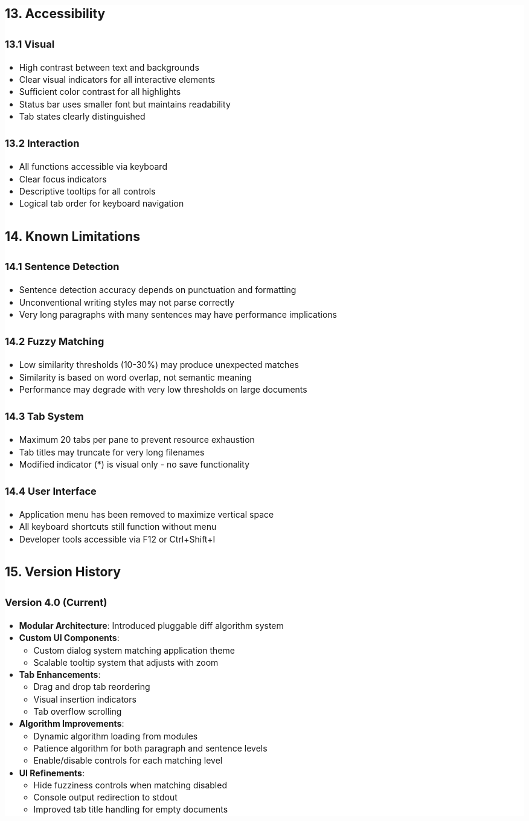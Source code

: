 ## 13. Accessibility

### 13.1 Visual
- High contrast between text and backgrounds
- Clear visual indicators for all interactive elements
- Sufficient color contrast for all highlights
- Status bar uses smaller font but maintains readability
- Tab states clearly distinguished

### 13.2 Interaction
- All functions accessible via keyboard
- Clear focus indicators
- Descriptive tooltips for all controls
- Logical tab order for keyboard navigation

## 14. Known Limitations

### 14.1 Sentence Detection
- Sentence detection accuracy depends on punctuation and formatting
- Unconventional writing styles may not parse correctly
- Very long paragraphs with many sentences may have performance implications

### 14.2 Fuzzy Matching
- Low similarity thresholds (10-30%) may produce unexpected matches
- Similarity is based on word overlap, not semantic meaning
- Performance may degrade with very low thresholds on large documents

### 14.3 Tab System
- Maximum 20 tabs per pane to prevent resource exhaustion
- Tab titles may truncate for very long filenames
- Modified indicator (*) is visual only - no save functionality

### 14.4 User Interface
- Application menu has been removed to maximize vertical space
- All keyboard shortcuts still function without menu
- Developer tools accessible via F12 or Ctrl+Shift+I

## 15. Version History

### Version 4.0 (Current)
- **Modular Architecture**: Introduced pluggable diff algorithm system
- **Custom UI Components**:
  - Custom dialog system matching application theme
  - Scalable tooltip system that adjusts with zoom
- **Tab Enhancements**:
  - Drag and drop tab reordering
  - Visual insertion indicators
  - Tab overflow scrolling
- **Algorithm Improvements**:
  - Dynamic algorithm loading from modules
  - Patience algorithm for both paragraph and sentence levels
  - Enable/disable controls for each matching level
- **UI Refinements**:
  - Hide fuzziness controls when matching disabled
  - Console output redirection to stdout
  - Improved tab title handling for empty documents
